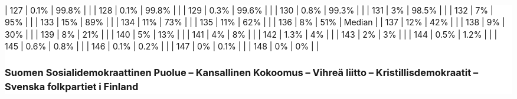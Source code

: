 | 127 | 0.1% | 99.8% |  |
| 128 | 0.1% | 99.8% |  |
| 129 | 0.3% | 99.6% |  |
| 130 | 0.8% | 99.3% |  |
| 131 | 3% | 98.5% |  |
| 132 | 7% | 95% |  |
| 133 | 15% | 89% |  |
| 134 | 11% | 73% |  |
| 135 | 11% | 62% |  |
| 136 | 8% | 51% | Median |
| 137 | 12% | 42% |  |
| 138 | 9% | 30% |  |
| 139 | 8% | 21% |  |
| 140 | 5% | 13% |  |
| 141 | 4% | 8% |  |
| 142 | 1.3% | 4% |  |
| 143 | 2% | 3% |  |
| 144 | 0.5% | 1.2% |  |
| 145 | 0.6% | 0.8% |  |
| 146 | 0.1% | 0.2% |  |
| 147 | 0% | 0.1% |  |
| 148 | 0% | 0% |  |

### Suomen Sosialidemokraattinen Puolue – Kansallinen Kokoomus – Vihreä liitto – Kristillisdemokraatit – Svenska folkpartiet i Finland
